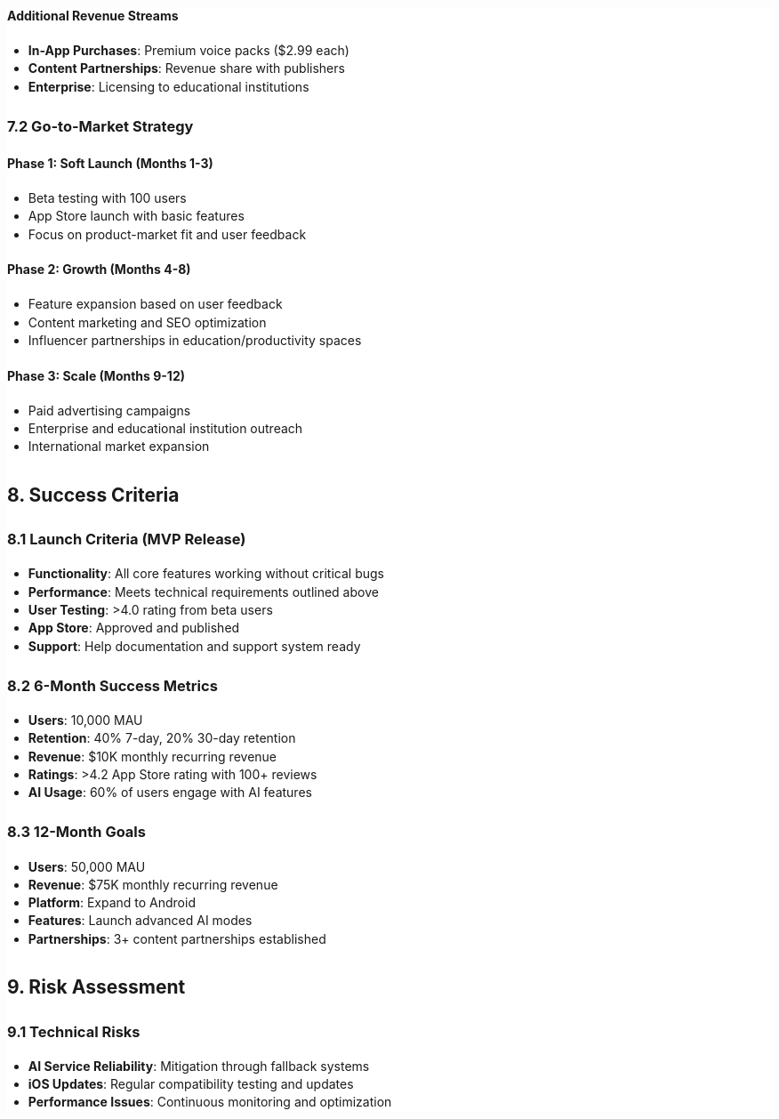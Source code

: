 #### Additional Revenue Streams
- **In-App Purchases**: Premium voice packs ($2.99 each)
- **Content Partnerships**: Revenue share with publishers
- **Enterprise**: Licensing to educational institutions

### 7.2 Go-to-Market Strategy

#### Phase 1: Soft Launch (Months 1-3)
- Beta testing with 100 users
- App Store launch with basic features
- Focus on product-market fit and user feedback

#### Phase 2: Growth (Months 4-8)
- Feature expansion based on user feedback
- Content marketing and SEO optimization
- Influencer partnerships in education/productivity spaces

#### Phase 3: Scale (Months 9-12)
- Paid advertising campaigns
- Enterprise and educational institution outreach
- International market expansion

## 8. Success Criteria

### 8.1 Launch Criteria (MVP Release)
- **Functionality**: All core features working without critical bugs
- **Performance**: Meets technical requirements outlined above
- **User Testing**: >4.0 rating from beta users
- **App Store**: Approved and published
- **Support**: Help documentation and support system ready

### 8.2 6-Month Success Metrics
- **Users**: 10,000 MAU
- **Retention**: 40% 7-day, 20% 30-day retention
- **Revenue**: $10K monthly recurring revenue
- **Ratings**: >4.2 App Store rating with 100+ reviews
- **AI Usage**: 60% of users engage with AI features

### 8.3 12-Month Goals
- **Users**: 50,000 MAU
- **Revenue**: $75K monthly recurring revenue
- **Platform**: Expand to Android
- **Features**: Launch advanced AI modes
- **Partnerships**: 3+ content partnerships established

## 9. Risk Assessment

### 9.1 Technical Risks
- **AI Service Reliability**: Mitigation through fallback systems
- **iOS Updates**: Regular compatibility testing and updates
- **Performance Issues**: Continuous monitoring and optimization
